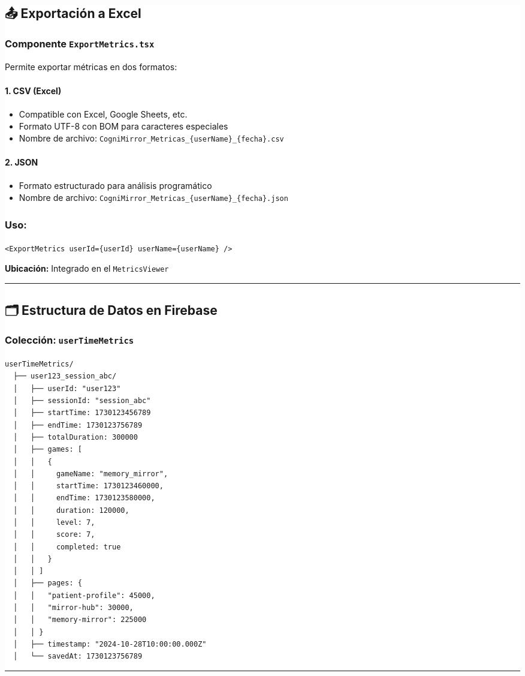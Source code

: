 
## 📤 Exportación a Excel

### Componente `ExportMetrics.tsx`

Permite exportar métricas en dos formatos:

#### 1. **CSV (Excel)**
- Compatible con Excel, Google Sheets, etc.
- Formato UTF-8 con BOM para caracteres especiales
- Nombre de archivo: `CogniMirror_Metricas_{userName}_{fecha}.csv`

#### 2. **JSON**
- Formato estructurado para análisis programático
- Nombre de archivo: `CogniMirror_Metricas_{userName}_{fecha}.json`

### Uso:

```tsx
<ExportMetrics userId={userId} userName={userName} />
```

**Ubicación:** Integrado en el `MetricsViewer`

---

## 🗂️ Estructura de Datos en Firebase

### Colección: `userTimeMetrics`

```
userTimeMetrics/
  ├── user123_session_abc/
  │   ├── userId: "user123"
  │   ├── sessionId: "session_abc"
  │   ├── startTime: 1730123456789
  │   ├── endTime: 1730123756789
  │   ├── totalDuration: 300000
  │   ├── games: [
  │   │   {
  │   │     gameName: "memory_mirror",
  │   │     startTime: 1730123460000,
  │   │     endTime: 1730123580000,
  │   │     duration: 120000,
  │   │     level: 7,
  │   │     score: 7,
  │   │     completed: true
  │   │   }
  │   │ ]
  │   ├── pages: {
  │   │   "patient-profile": 45000,
  │   │   "mirror-hub": 30000,
  │   │   "memory-mirror": 225000
  │   │ }
  │   ├── timestamp: "2024-10-28T10:00:00.000Z"
  │   └── savedAt: 1730123756789
```

---